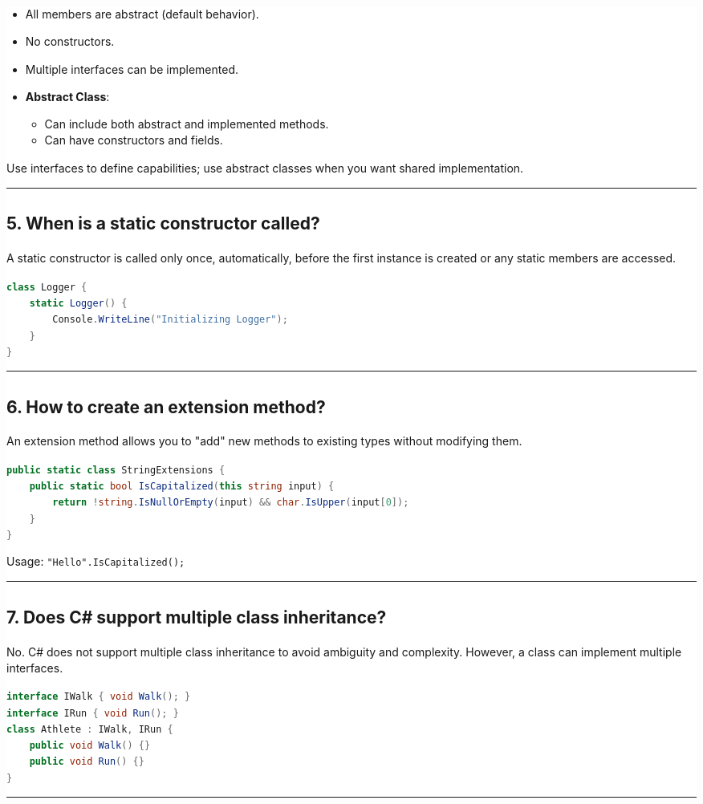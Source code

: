   * All members are abstract (default behavior).
  * No constructors.
  * Multiple interfaces can be implemented.
* **Abstract Class**:

  * Can include both abstract and implemented methods.
  * Can have constructors and fields.

Use interfaces to define capabilities; use abstract classes when you want shared implementation.

---

## 5. When is a static constructor called?

A static constructor is called only once, automatically, before the first instance is created or any static members are accessed.

```csharp
class Logger {
    static Logger() {
        Console.WriteLine("Initializing Logger");
    }
}
```

---

## 6. How to create an extension method?

An extension method allows you to "add" new methods to existing types without modifying them.

```csharp
public static class StringExtensions {
    public static bool IsCapitalized(this string input) {
        return !string.IsNullOrEmpty(input) && char.IsUpper(input[0]);
    }
}
```

Usage: `"Hello".IsCapitalized();`

---

## 7. Does C# support multiple class inheritance?

No. C# does not support multiple class inheritance to avoid ambiguity and complexity. However, a class can implement multiple interfaces.

```csharp
interface IWalk { void Walk(); }
interface IRun { void Run(); }
class Athlete : IWalk, IRun {
    public void Walk() {}
    public void Run() {}
}
```

---